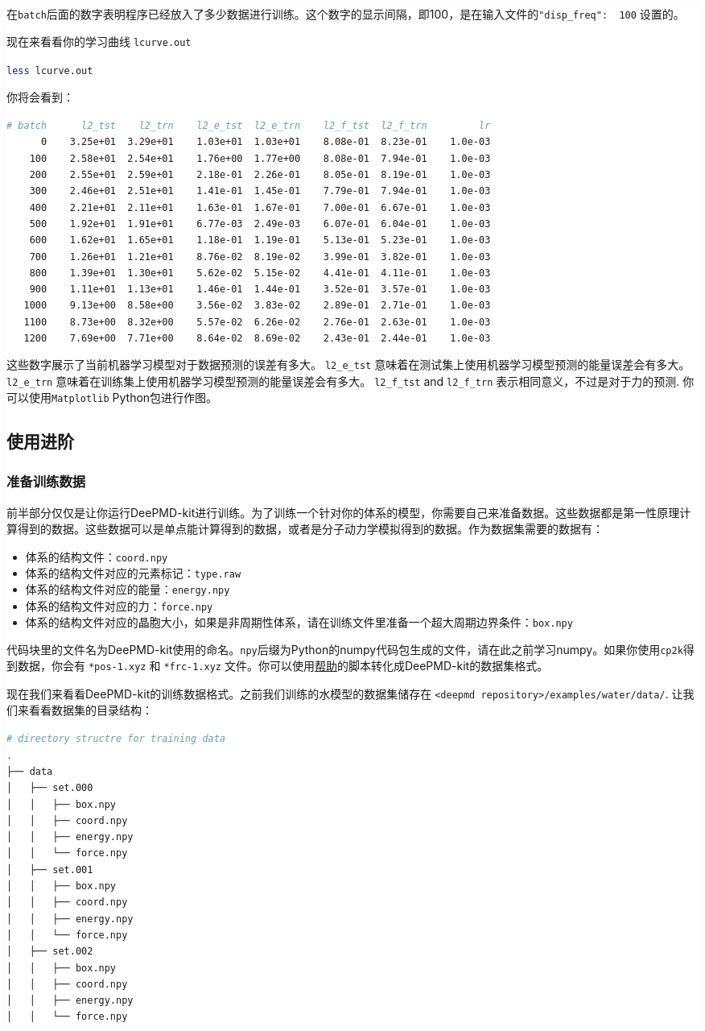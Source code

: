 在`batch`后面的数字表明程序已经放入了多少数据进行训练。这个数字的显示间隔，即100，是在输入文件的`"disp_freq":  100` 设置的。

现在来看看你的学习曲线 `lcurve.out`

```bash
less lcurve.out
```

你将会看到：

```bash
# batch      l2_tst    l2_trn    l2_e_tst  l2_e_trn    l2_f_tst  l2_f_trn         lr
      0    3.25e+01  3.29e+01    1.03e+01  1.03e+01    8.08e-01  8.23e-01    1.0e-03
    100    2.58e+01  2.54e+01    1.76e+00  1.77e+00    8.08e-01  7.94e-01    1.0e-03
    200    2.55e+01  2.59e+01    2.18e-01  2.26e-01    8.05e-01  8.19e-01    1.0e-03
    300    2.46e+01  2.51e+01    1.41e-01  1.45e-01    7.79e-01  7.94e-01    1.0e-03
    400    2.21e+01  2.11e+01    1.63e-01  1.67e-01    7.00e-01  6.67e-01    1.0e-03
    500    1.92e+01  1.91e+01    6.77e-03  2.49e-03    6.07e-01  6.04e-01    1.0e-03
    600    1.62e+01  1.65e+01    1.18e-01  1.19e-01    5.13e-01  5.23e-01    1.0e-03
    700    1.26e+01  1.21e+01    8.76e-02  8.19e-02    3.99e-01  3.82e-01    1.0e-03
    800    1.39e+01  1.30e+01    5.62e-02  5.15e-02    4.41e-01  4.11e-01    1.0e-03
    900    1.11e+01  1.13e+01    1.46e-01  1.44e-01    3.52e-01  3.57e-01    1.0e-03
   1000    9.13e+00  8.58e+00    3.56e-02  3.83e-02    2.89e-01  2.71e-01    1.0e-03
   1100    8.73e+00  8.32e+00    5.57e-02  6.26e-02    2.76e-01  2.63e-01    1.0e-03
   1200    7.69e+00  7.71e+00    8.64e-02  8.69e-02    2.43e-01  2.44e-01    1.0e-03
```

这些数字展示了当前机器学习模型对于数据预测的误差有多大。 `l2_e_tst` 意味着在测试集上使用机器学习模型预测的能量误差会有多大。 `l2_e_trn` 意味着在训练集上使用机器学习模型预测的能量误差会有多大。 `l2_f_tst` and `l2_f_trn` 表示相同意义，不过是对于力的预测. 你可以使用`Matplotlib` Python包进行作图。

## 使用进阶

### 准备训练数据

前半部分仅仅是让你运行DeePMD-kit进行训练。为了训练一个针对你的体系的模型，你需要自己来准备数据。这些数据都是第一性原理计算得到的数据。这些数据可以是单点能计算得到的数据，或者是分子动力学模拟得到的数据。作为数据集需要的数据有：

- 体系的结构文件：`coord.npy`
- 体系的结构文件对应的元素标记：`type.raw`
- 体系的结构文件对应的能量：`energy.npy`
- 体系的结构文件对应的力：`force.npy`
- 体系的结构文件对应的晶胞大小，如果是非周期性体系，请在训练文件里准备一个超大周期边界条件：`box.npy`

代码块里的文件名为DeePMD-kit使用的命名。`npy`后缀为Python的numpy代码包生成的文件，请在此之前学习numpy。如果你使用`cp2k`得到数据，你会有 `*pos-1.xyz` 和 `*frc-1.xyz` 文件。你可以使用[帮助](#extra-support)的脚本转化成DeePMD-kit的数据集格式。

现在我们来看看DeePMD-kit的训练数据格式。之前我们训练的水模型的数据集储存在 `<deepmd repository>/examples/water/data/`. 让我们来看看数据集的目录结构：

```bash
# directory structre for training data
.
├── data
│   ├── set.000
│   │   ├── box.npy
│   │   ├── coord.npy
│   │   ├── energy.npy
│   │   └── force.npy
│   ├── set.001
│   │   ├── box.npy
│   │   ├── coord.npy
│   │   ├── energy.npy
│   │   └── force.npy
│   ├── set.002
│   │   ├── box.npy
│   │   ├── coord.npy
│   │   ├── energy.npy
│   │   └── force.npy
```